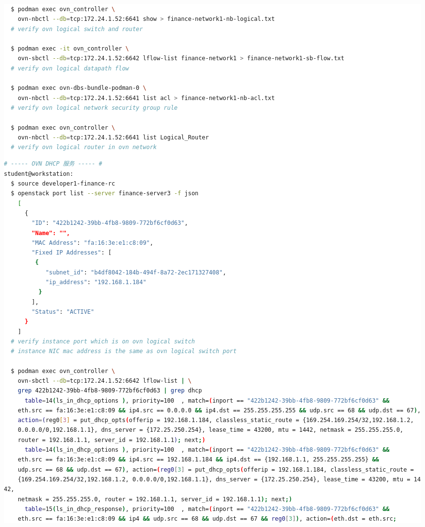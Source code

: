 ```bash
  $ podman exec ovn_controller \
    ovn-nbctl --db=tcp:172.24.1.52:6641 show > finance-network1-nb-logical.txt
  # verify ovn logical switch and router

  $ podman exec -it ovn_controller \
    ovn-sbctl --db=tcp:172.24.1.52:6642 lflow-list finance-network1 > finance-network1-sb-flow.txt
  # verify ovn logical datapath flow

  $ podman exec ovn-dbs-bundle-podman-0 \
    ovn-nbctl --db=tcp:172.24.1.52:6641 list acl > finance-network1-nb-acl.txt
  # verify ovn logical network security group rule
  
  $ podman exec ovn_controller \
    ovn-nbctl --db=tcp:172.24.1.52:6641 list Logical_Router
  # verify ovn logical router in ovn network
```

```bash
# ----- OVN DHCP 服务 ----- #
student@workstation:
  $ source developer1-finance-rc
  $ openstack port list --server finance-server3 -f json
    [
      {
        "ID": "422b1242-39bb-4fb8-9809-772bf6cf0d63",
        "Name": "",
        "MAC Address": "fa:16:3e:e1:c8:09",
        "Fixed IP Addresses": [
         {
            "subnet_id": "b4df8042-184b-494f-8a72-2ec171327408",
            "ip_address": "192.168.1.184"
          }
        ],
        "Status": "ACTIVE"
      }
    ]
  # verify instance port which is on ovn logical switch
  # instance NIC mac address is the same as ovn logical switch port

  $ podman exec ovn_controller \
    ovn-sbctl --db=tcp:172.24.1.52:6642 lflow-list | \
    grep 422b1242-39bb-4fb8-9809-772bf6cf0d63 | grep dhcp
      table=14(ls_in_dhcp_options ), priority=100  , match=(inport == "422b1242-39bb-4fb8-9809-772bf6cf0d63" && 
    eth.src == fa:16:3e:e1:c8:09 && ip4.src == 0.0.0.0 && ip4.dst == 255.255.255.255 && udp.src == 68 && udp.dst == 67), 
    action=(reg0[3] = put_dhcp_opts(offerip = 192.168.1.184, classless_static_route = {169.254.169.254/32,192.168.1.2, 
    0.0.0.0/0,192.168.1.1}, dns_server = {172.25.250.254}, lease_time = 43200, mtu = 1442, netmask = 255.255.255.0, 
    router = 192.168.1.1, server_id = 192.168.1.1); next;)
      table=14(ls_in_dhcp_options ), priority=100  , match=(inport == "422b1242-39bb-4fb8-9809-772bf6cf0d63" && 
    eth.src == fa:16:3e:e1:c8:09 && ip4.src == 192.168.1.184 && ip4.dst == {192.168.1.1, 255.255.255.255} && 
    udp.src == 68 && udp.dst == 67), action=(reg0[3] = put_dhcp_opts(offerip = 192.168.1.184, classless_static_route =
    {169.254.169.254/32,192.168.1.2, 0.0.0.0/0,192.168.1.1}, dns_server = {172.25.250.254}, lease_time = 43200, mtu = 1442, 
    netmask = 255.255.255.0, router = 192.168.1.1, server_id = 192.168.1.1); next;)
      table=15(ls_in_dhcp_response), priority=100  , match=(inport == "422b1242-39bb-4fb8-9809-772bf6cf0d63" && 
    eth.src == fa:16:3e:e1:c8:09 && ip4 && udp.src == 68 && udp.dst == 67 && reg0[3]), action=(eth.dst = eth.src; 
```